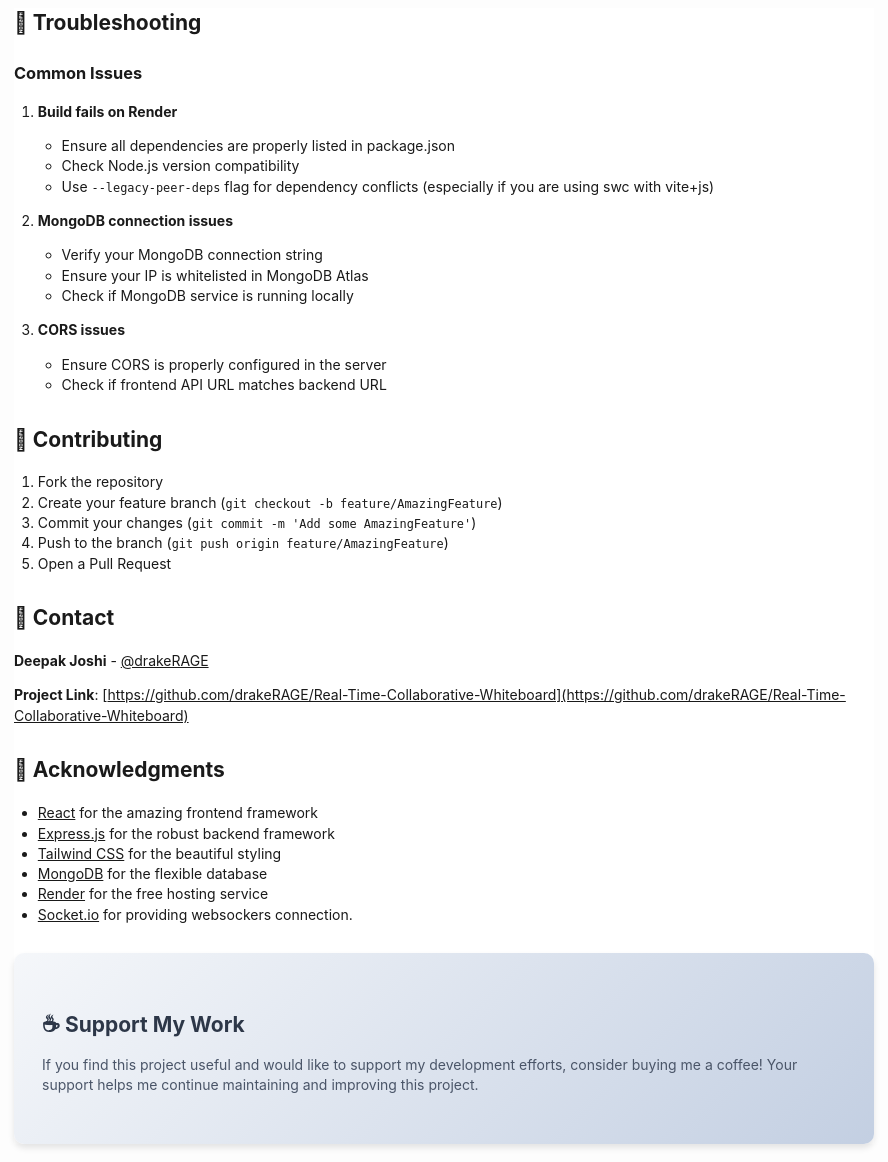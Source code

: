 ## 🐛 Troubleshooting

### Common Issues

1. **Build fails on Render**
   - Ensure all dependencies are properly listed in package.json
   - Check Node.js version compatibility
   - Use `--legacy-peer-deps` flag for dependency conflicts (especially if you are using swc with vite+js)

2. **MongoDB connection issues**
   - Verify your MongoDB connection string
   - Ensure your IP is whitelisted in MongoDB Atlas
   - Check if MongoDB service is running locally

3. **CORS issues**
   - Ensure CORS is properly configured in the server
   - Check if frontend API URL matches backend URL

## 🤝 Contributing

1. Fork the repository
2. Create your feature branch (`git checkout -b feature/AmazingFeature`)
3. Commit your changes (`git commit -m 'Add some AmazingFeature'`)
4. Push to the branch (`git push origin feature/AmazingFeature`)
5. Open a Pull Request


## 👥 Contact

**Deepak Joshi** - [@drakeRAGE](https://github.com/drakeRAGE)

**Project Link**: [https://github.com/drakeRAGE/Real-Time-Collaborative-Whiteboard](https://github.com/drakeRAGE/Real-Time-Collaborative-Whiteboard)

## 🙏 Acknowledgments

- [React](https://reactjs.org/) for the amazing frontend framework
- [Express.js](https://expressjs.com/) for the robust backend framework
- [Tailwind CSS](https://tailwindcss.com/) for the beautiful styling
- [MongoDB](https://www.mongodb.com/) for the flexible database
- [Render](https://render.com/) for the free hosting service
- [Socket.io](https://www.npmjs.com/package/socket.io) for providing websockers connection.


<div style="background: linear-gradient(135deg, #f5f7fa 0%, #c3cfe2 100%); padding: 2rem; border-radius: 10px; box-shadow: 0 4px 6px rgba(0,0,0,0.1); margin: 2rem 0;">
  <h2 style="color: #2d3748; margin-bottom: 1rem;">☕ Support My Work</h2>
  
  <p style="color: #4a5568; margin-bottom: 1.5rem;">
    If you find this project useful and would like to support my development efforts, 
    consider buying me a coffee! Your support helps me continue maintaining and 
    improving this project.
  </p>
  